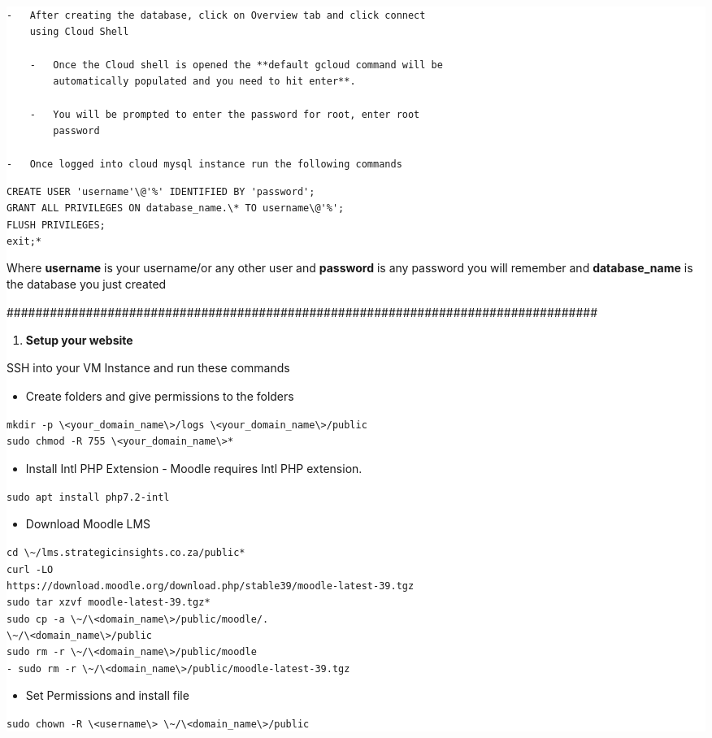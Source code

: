     -   After creating the database, click on Overview tab and click connect
        using Cloud Shell

        -   Once the Cloud shell is opened the **default gcloud command will be
            automatically populated and you need to hit enter**.

        -   You will be prompted to enter the password for root, enter root
            password

    -   Once logged into cloud mysql instance run the following commands

~~~~~~~~~~~~~~~~~~~~~~~~~~~~~~~~~~~~~~~~~~~~~~~~~~~~~~~~~~~~~~~~~~~~~~~~~~~~~~~~
CREATE USER 'username'\@'%' IDENTIFIED BY 'password';
GRANT ALL PRIVILEGES ON database_name.\* TO username\@'%';
FLUSH PRIVILEGES;
exit;*
~~~~~~~~~~~~~~~~~~~~~~~~~~~~~~~~~~~~~~~~~~~~~~~~~~~~~~~~~~~~~~~~~~~~~~~~~~~~~~~~

Where **username** is your username/or any other user and **password** is any
password you will remember and **database_name** is the database you just
created

\#\#\#\#\#\#\#\#\#\#\#\#\#\#\#\#\#\#\#\#\#\#\#\#\#\#\#\#\#\#\#\#\#\#\#\#\#\#\#\#\#\#\#\#\#\#\#\#\#\#\#\#\#\#\#\#\#\#\#\#\#\#\#\#\#\#\#\#\#\#\#\#\#\#\#\#\#\#\#\#\#\#

1.  **Setup your website**

SSH into your VM Instance and run these commands

-   Create folders and give permissions to the folders

~~~~~~~~~~~~~~~~~~~~~~~~~~~~~~~~~~~~~~~~~~~~~~~~~~~~~~~~~~~~~~~~~~~~~~~~~~~~~~~~
mkdir -p \<your_domain_name\>/logs \<your_domain_name\>/public
sudo chmod -R 755 \<your_domain_name\>*
~~~~~~~~~~~~~~~~~~~~~~~~~~~~~~~~~~~~~~~~~~~~~~~~~~~~~~~~~~~~~~~~~~~~~~~~~~~~~~~~

-   Install Intl PHP Extension - Moodle requires Intl PHP extension.

~~~~~~~~~~~~~~~~~~~~~~~~~~~~~~~~~~~~~~~~~~~~~~~~~~~~~~~~~~~~~~~~~~~~~~~~~~~~~~~~
sudo apt install php7.2-intl
~~~~~~~~~~~~~~~~~~~~~~~~~~~~~~~~~~~~~~~~~~~~~~~~~~~~~~~~~~~~~~~~~~~~~~~~~~~~~~~~

-   Download Moodle LMS

~~~~~~~~~~~~~~~~~~~~~~~~~~~~~~~~~~~~~~~~~~~~~~~~~~~~~~~~~~~~~~~~~~~~~~~~~~~~~~~~
cd \~/lms.strategicinsights.co.za/public*
curl -LO
https://download.moodle.org/download.php/stable39/moodle-latest-39.tgz
sudo tar xzvf moodle-latest-39.tgz*
sudo cp -a \~/\<domain_name\>/public/moodle/.
\~/\<domain_name\>/public
sudo rm -r \~/\<domain_name\>/public/moodle
- sudo rm -r \~/\<domain_name\>/public/moodle-latest-39.tgz
~~~~~~~~~~~~~~~~~~~~~~~~~~~~~~~~~~~~~~~~~~~~~~~~~~~~~~~~~~~~~~~~~~~~~~~~~~~~~~~~

-   Set Permissions and install file

~~~~~~~~~~~~~~~~~~~~~~~~~~~~~~~~~~~~~~~~~~~~~~~~~~~~~~~~~~~~~~~~~~~~~~~~~~~~~~~~
sudo chown -R \<username\> \~/\<domain_name\>/public
~~~~~~~~~~~~~~~~~~~~~~~~~~~~~~~~~~~~~~~~~~~~~~~~~~~~~~~~~~~~~~~~~~~~~~~~~~~~~~~~
